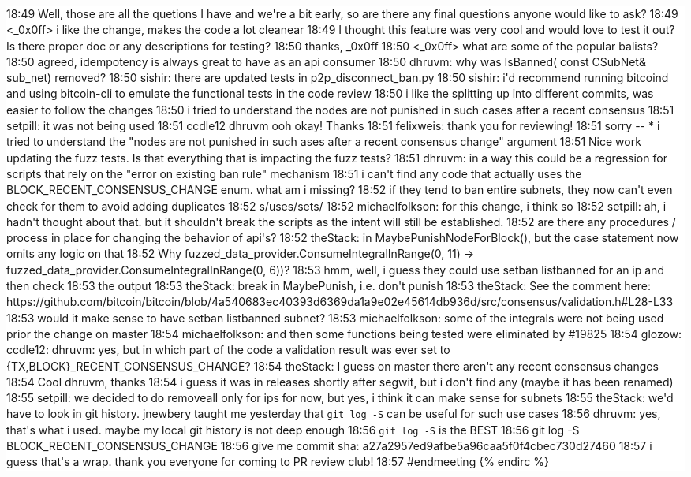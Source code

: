 18:49 <dhruvm> Well, those are all the quetions I have and we're a bit early, so are there any final questions anyone would like to ask?
18:49 <_0x0ff> i like the change, makes the code a lot cleanear
18:49 <sishir> I thought this feature was very cool and would love to test it out? Is there proper doc or any descriptions for testing?
18:50 <dhruvm> thanks, _0x0ff
18:50 <_0x0ff> what are some of the popular balists?
18:50 <AnthonyRonning> agreed, idempotency is always great to have as an api consumer
18:50 <setpill> dhruvm: why was IsBanned( const CSubNet& sub_net) removed?
18:50 <ccdle12> sishir: there are updated tests in p2p_disconnect_ban.py
18:50 <dhruvm> sishir: i'd recommend running bitcoind and using bitcoin-cli to emulate the functional tests in the code review
18:50 <felixweis> i like the splitting up into different commits, was easier to follow the changes
18:50 <theStack> i tried to understand the nodes are not punished in such cases after a recent consensus
18:51 <dhruvm> setpill: it was not being used
18:51 <sishir> ccdle12 dhruvm ooh okay! Thanks
18:51 <dhruvm> felixweis: thank you for reviewing!
18:51 <theStack> sorry -- * i tried to understand the "nodes are not punished in such ases after a recent consensus change" argument
18:51 <michaelfolkson> Nice work updating the fuzz tests. Is that everything that is impacting the fuzz tests?
18:51 <setpill> dhruvm: in a way this could be a regression for scripts that rely on the "error on existing ban rule" mechanism
18:51 <theStack> i can't find any code that actually uses the BLOCK_RECENT_CONSENSUS_CHANGE enum. what am i missing?
18:52 <setpill> if they tend to ban entire subnets, they now can't even check for them to avoid adding duplicates
18:52 <theStack> s/uses/sets/
18:52 <dhruvm> michaelfolkson: for this change, i think so
18:52 <dhruvm> setpill: ah, i hadn't thought about that. but it shouldn't break the scripts as the intent will still be established.
18:52 <AnthonyRonning> are there any procedures / process in place for changing the behavior of api's?
18:52 <ccdle12> theStack: in MaybePunishNodeForBlock(), but the case statement now omits any logic on that
18:52 <michaelfolkson> Why fuzzed_data_provider.ConsumeIntegralInRange<int>(0, 11) -> fuzzed_data_provider.ConsumeIntegralInRange<int>(0, 6))?
18:53 <setpill> hmm, well, i guess they could use setban listbanned for an ip and then check
18:53 <setpill> the output
18:53 <glozow> theStack: break in MaybePunish, i.e. don't punish
18:53 <dhruvm> theStack: See the comment here: https://github.com/bitcoin/bitcoin/blob/4a540683ec40393d6369da1a9e02e45614db936d/src/consensus/validation.h#L28-L33
18:53 <setpill> would it make sense to have setban listbanned subnet?
18:53 <dhruvm> michaelfolkson: some of the integrals were not being used prior the change on master
18:54 <dhruvm> michaelfolkson: and then some functions being tested were eliminated by #19825
18:54 <theStack> glozow: ccdle12: dhruvm: yes, but in which part of the code a validation result was ever set to {TX,BLOCK}_RECENT_CONSENSUS_CHANGE?
18:54 <glozow> theStack: I guess on master there aren't any recent consensus changes
18:54 <michaelfolkson> Cool dhruvm, thanks
18:54 <theStack> i guess it was in releases shortly after segwit, but i don't find any (maybe it has been renamed)
18:55 <dhruvm> setpill: we decided to do removeall only for ips for now, but yes, i think it can make sense for subnets
18:55 <dhruvm> theStack: we'd have to look in git history. jnewbery taught me yesterday that `git log -S` can be useful for such use cases
18:56 <theStack> dhruvm: yes, that's what i used. maybe my local git history is not deep enough
18:56 <jnewbery> `git log -S` is the BEST
18:56 <dhruvm> git log -S BLOCK_RECENT_CONSENSUS_CHANGE
18:56 <dhruvm> give me commit sha: a27a2957ed9afbe5a96caa5f0f4cbec730d27460
18:57 <dhruvm> i guess that's a wrap. thank you everyone for coming to PR review club!
18:57 <dhruvm> #endmeeting
{% endirc %}
